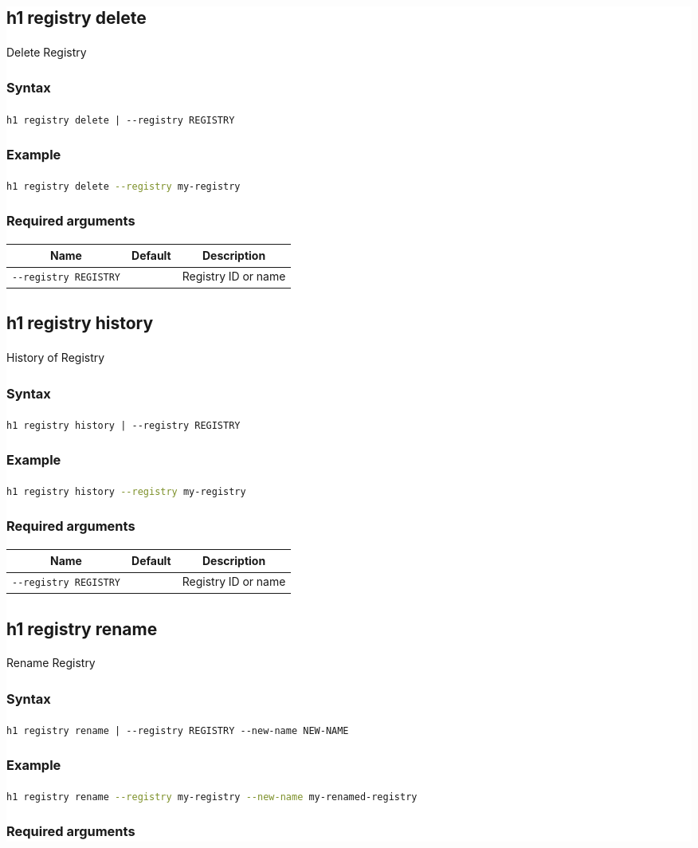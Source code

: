 ## h1 registry delete

Delete Registry

### Syntax

```h1 registry delete | --registry REGISTRY```
### Example

```bash
h1 registry delete --registry my-registry
```

### Required arguments

| Name | Default | Description |
| ---- | ------- | ----------- |
| ```--registry REGISTRY``` |  | Registry ID or name |

## h1 registry history

History of Registry

### Syntax

```h1 registry history | --registry REGISTRY```
### Example

```bash
h1 registry history --registry my-registry
```

### Required arguments

| Name | Default | Description |
| ---- | ------- | ----------- |
| ```--registry REGISTRY``` |  | Registry ID or name |

## h1 registry rename

Rename Registry

### Syntax

```h1 registry rename | --registry REGISTRY --new-name NEW-NAME```
### Example

```bash
h1 registry rename --registry my-registry --new-name my-renamed-registry
```

### Required arguments
